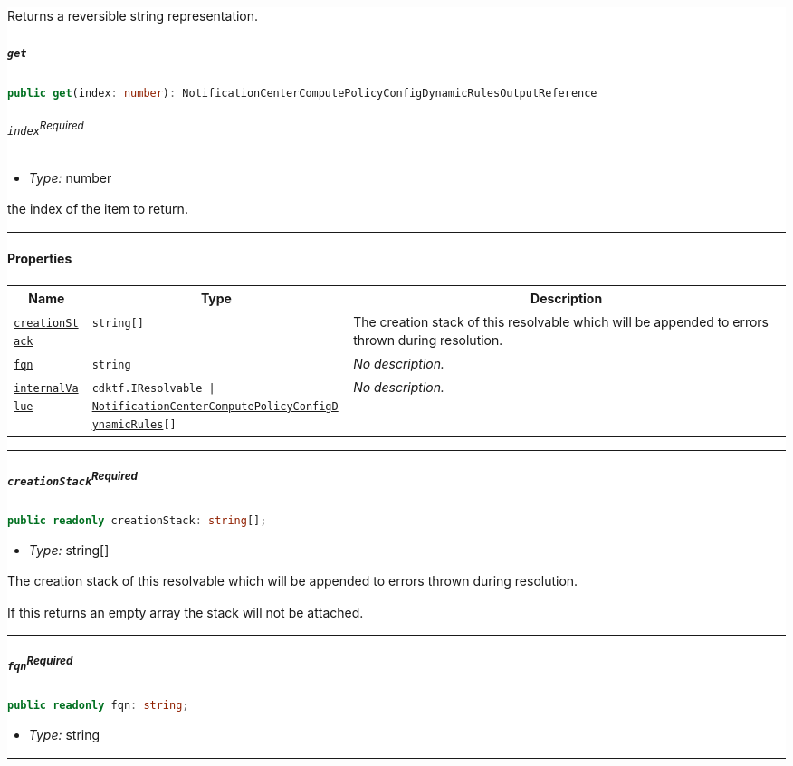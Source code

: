 Returns a reversible string representation.

##### `get` <a name="get" id="@cdktf/provider-spotinst.notificationCenter.NotificationCenterComputePolicyConfigDynamicRulesList.get"></a>

```typescript
public get(index: number): NotificationCenterComputePolicyConfigDynamicRulesOutputReference
```

###### `index`<sup>Required</sup> <a name="index" id="@cdktf/provider-spotinst.notificationCenter.NotificationCenterComputePolicyConfigDynamicRulesList.get.parameter.index"></a>

- *Type:* number

the index of the item to return.

---


#### Properties <a name="Properties" id="Properties"></a>

| **Name** | **Type** | **Description** |
| --- | --- | --- |
| <code><a href="#@cdktf/provider-spotinst.notificationCenter.NotificationCenterComputePolicyConfigDynamicRulesList.property.creationStack">creationStack</a></code> | <code>string[]</code> | The creation stack of this resolvable which will be appended to errors thrown during resolution. |
| <code><a href="#@cdktf/provider-spotinst.notificationCenter.NotificationCenterComputePolicyConfigDynamicRulesList.property.fqn">fqn</a></code> | <code>string</code> | *No description.* |
| <code><a href="#@cdktf/provider-spotinst.notificationCenter.NotificationCenterComputePolicyConfigDynamicRulesList.property.internalValue">internalValue</a></code> | <code>cdktf.IResolvable \| <a href="#@cdktf/provider-spotinst.notificationCenter.NotificationCenterComputePolicyConfigDynamicRules">NotificationCenterComputePolicyConfigDynamicRules</a>[]</code> | *No description.* |

---

##### `creationStack`<sup>Required</sup> <a name="creationStack" id="@cdktf/provider-spotinst.notificationCenter.NotificationCenterComputePolicyConfigDynamicRulesList.property.creationStack"></a>

```typescript
public readonly creationStack: string[];
```

- *Type:* string[]

The creation stack of this resolvable which will be appended to errors thrown during resolution.

If this returns an empty array the stack will not be attached.

---

##### `fqn`<sup>Required</sup> <a name="fqn" id="@cdktf/provider-spotinst.notificationCenter.NotificationCenterComputePolicyConfigDynamicRulesList.property.fqn"></a>

```typescript
public readonly fqn: string;
```

- *Type:* string

---